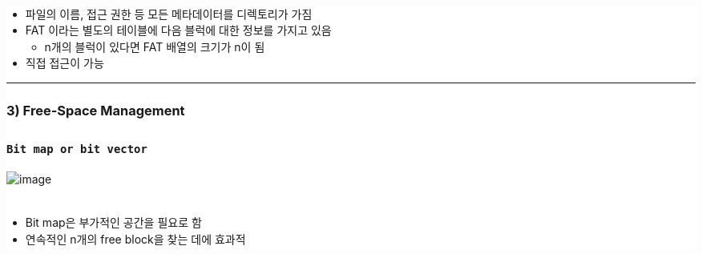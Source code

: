 - 파일의 이름, 접근 권한 등 모든 메타데이터를 디렉토리가 가짐
- FAT 이라는 별도의 테이블에 다음 블럭에 대한 정보를 가지고 있음
  - n개의 블럭이 있다면 FAT 배열의 크기가 n이 됨
- 직접 접근이 가능
---

### 3) Free-Space Management

### `Bit map or bit vector`
<img width="400" alt="image" src="https://github.com/junseoparkk/kakao-cloud-school/assets/98972385/eefecace-fbb1-4381-9270-2a5003b90f2c">
<br><br>

- Bit map은 부가적인 공간을 필요로 함
- 연속적인 n개의 free block을 찾는 데에 효과적